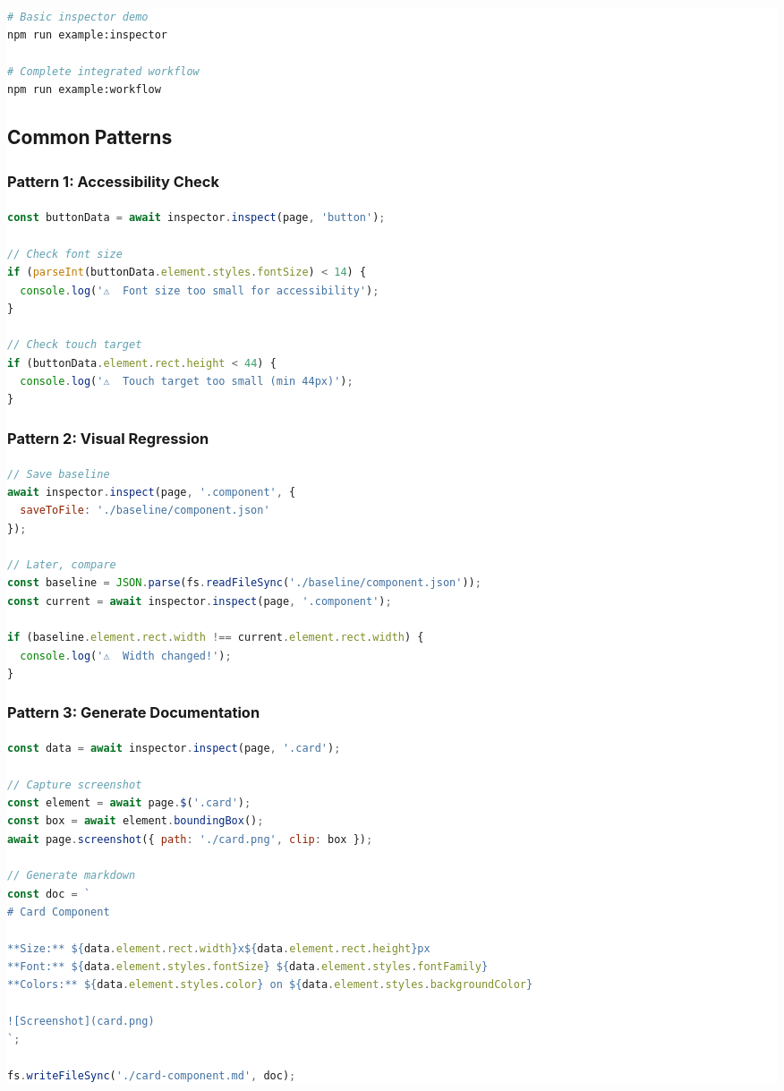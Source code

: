 ```bash
# Basic inspector demo
npm run example:inspector

# Complete integrated workflow
npm run example:workflow
```

## Common Patterns

### Pattern 1: Accessibility Check

```javascript
const buttonData = await inspector.inspect(page, 'button');

// Check font size
if (parseInt(buttonData.element.styles.fontSize) < 14) {
  console.log('⚠️  Font size too small for accessibility');
}

// Check touch target
if (buttonData.element.rect.height < 44) {
  console.log('⚠️  Touch target too small (min 44px)');
}
```

### Pattern 2: Visual Regression

```javascript
// Save baseline
await inspector.inspect(page, '.component', {
  saveToFile: './baseline/component.json'
});

// Later, compare
const baseline = JSON.parse(fs.readFileSync('./baseline/component.json'));
const current = await inspector.inspect(page, '.component');

if (baseline.element.rect.width !== current.element.rect.width) {
  console.log('⚠️  Width changed!');
}
```

### Pattern 3: Generate Documentation

```javascript
const data = await inspector.inspect(page, '.card');

// Capture screenshot
const element = await page.$('.card');
const box = await element.boundingBox();
await page.screenshot({ path: './card.png', clip: box });

// Generate markdown
const doc = `
# Card Component

**Size:** ${data.element.rect.width}x${data.element.rect.height}px
**Font:** ${data.element.styles.fontSize} ${data.element.styles.fontFamily}
**Colors:** ${data.element.styles.color} on ${data.element.styles.backgroundColor}

![Screenshot](card.png)
`;

fs.writeFileSync('./card-component.md', doc);
```